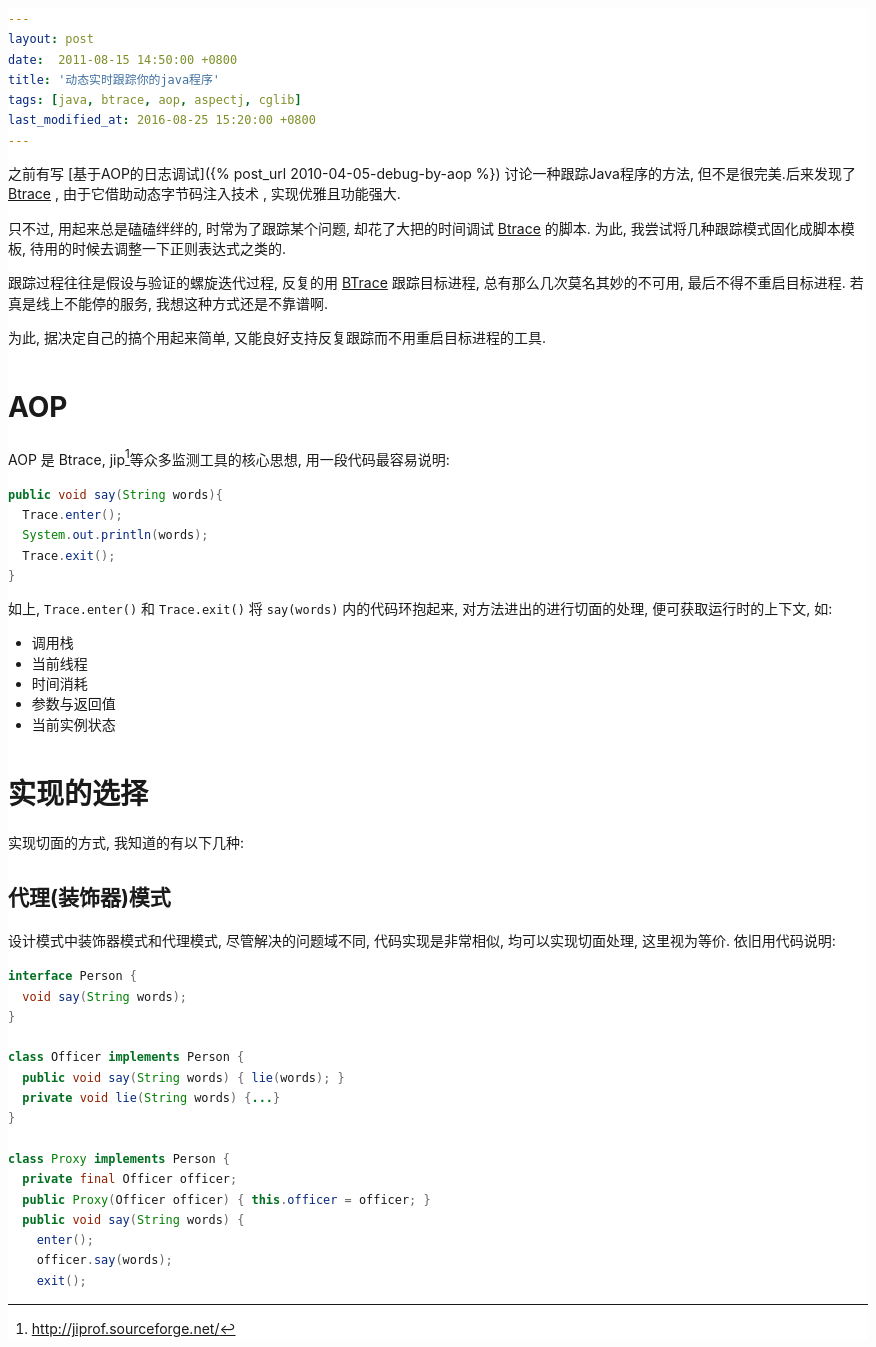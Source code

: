 ```yaml
---
layout: post
date:  2011-08-15 14:50:00 +0800
title: '动态实时跟踪你的java程序'
tags: [java, btrace, aop, aspectj, cglib]
last_modified_at: 2016-08-25 15:20:00 +0800
---
```


之前有写 [基于AOP的日志调试]({% post_url 2010-04-05-debug-by-aop %}) 讨论一种跟踪Java程序的方法, 但不是很完美.后来发现了 [Btrace][b] , 由于它借助动态字节码注入技术 , 实现优雅且功能强大.

只不过, 用起来总是磕磕绊绊的, 时常为了跟踪某个问题, 却花了大把的时间调试 [Btrace][b] 的脚本. 为此, 我尝试将几种跟踪模式固化成脚本模板, 待用的时候去调整一下正则表达式之类的.

跟踪过程往往是假设与验证的螺旋迭代过程, 反复的用 [BTrace][b] 跟踪目标进程, 总有那么几次莫名其妙的不可用, 最后不得不重启目标进程. 若真是线上不能停的服务, 我想这种方式还是不靠谱啊.

为此, 据决定自己的搞个用起来简单, 又能良好支持反复跟踪而不用重启目标进程的工具.



# AOP

AOP 是 Btrace, jip[^1]等众多监测工具的核心思想, 用一段代码最容易说明:

```java
public void say(String words){
  Trace.enter();
  System.out.println(words);
  Trace.exit();
}
```

如上,  `Trace.enter()` 和  `Trace.exit()` 将 `say(words)` 内的代码环抱起来, 对方法进出的进行切面的处理, 便可获取运行时的上下文, 如:

* 调用栈
* 当前线程
* 时间消耗
* 参数与返回值
* 当前实例状态

# 实现的选择

实现切面的方式, 我知道的有以下几种:

## 代理(装饰器)模式

设计模式中装饰器模式和代理模式, 尽管解决的问题域不同, 代码实现是非常相似, 均可以实现切面处理, 这里视为等价. 依旧用代码说明:

```java
interface Person {
  void say(String words);
}

class Officer implements Person {
  public void say(String words) { lie(words); }
  private void lie(String words) {...}
}

class Proxy implements Person {
  private final Officer officer;
  public Proxy(Officer officer) { this.officer = officer; }
  public void say(String words) {
    enter();
    officer.say(words);
    exit();
```

[b]: https://github.com/btraceio/btrace
[^1]: http://jiprof.sourceforge.net/
[^2]: http://download.oracle.com/javase/6/docs/api/java/lang/reflect/Proxy.html
[^3]: http://www.eclipse.org/aspectj/
[^4]: http://cglib.sourceforge.net/
[^5]: http://kenai.com/projects/btrace/pages/UserGuide
[^6]: http://kenwublog.com/btrace-theory-analysis
[^7]: http://www.ibm.com/developerworks/cn/java/j-jip/index.html?ca=drs
[^8]: http://download.forge.objectweb.org/asm/asm-guide.pdf